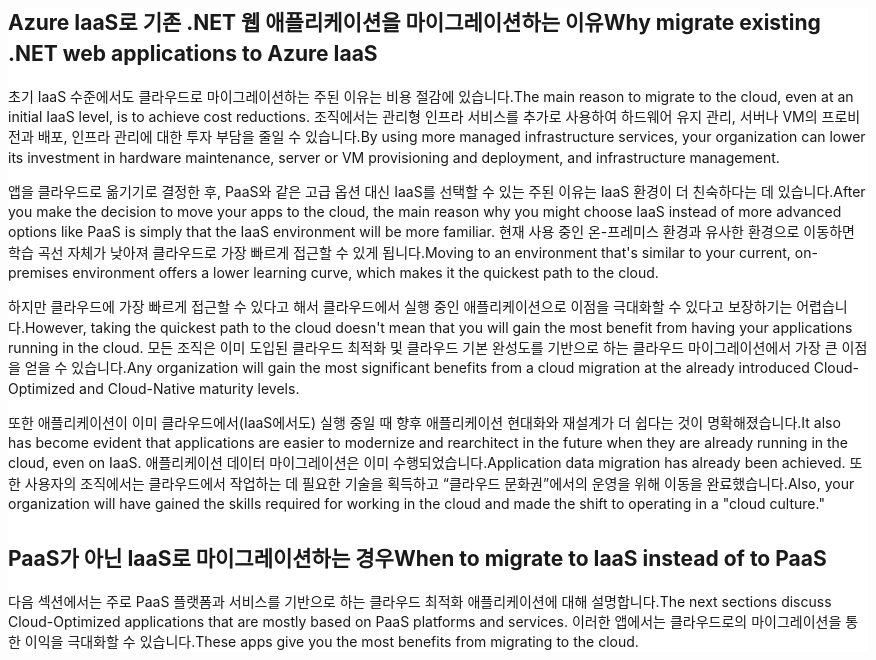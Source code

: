 ## <a name="why-migrate-existing-net-web-applications-to-azure-iaas"></a><span data-ttu-id="bda19-113">Azure IaaS로 기존 .NET 웹 애플리케이션을 마이그레이션하는 이유</span><span class="sxs-lookup"><span data-stu-id="bda19-113">Why migrate existing .NET web applications to Azure IaaS</span></span>

<span data-ttu-id="bda19-114">초기 IaaS 수준에서도 클라우드로 마이그레이션하는 주된 이유는 비용 절감에 있습니다.</span><span class="sxs-lookup"><span data-stu-id="bda19-114">The main reason to migrate to the cloud, even at an initial IaaS level, is to achieve cost reductions.</span></span> <span data-ttu-id="bda19-115">조직에서는 관리형 인프라 서비스를 추가로 사용하여 하드웨어 유지 관리, 서버나 VM의 프로비전과 배포, 인프라 관리에 대한 투자 부담을 줄일 수 있습니다.</span><span class="sxs-lookup"><span data-stu-id="bda19-115">By using more managed infrastructure services, your organization can lower its investment in hardware maintenance, server or VM provisioning and deployment, and infrastructure management.</span></span>

<span data-ttu-id="bda19-116">앱을 클라우드로 옮기기로 결정한 후, PaaS와 같은 고급 옵션 대신 IaaS를 선택할 수 있는 주된 이유는 IaaS 환경이 더 친숙하다는 데 있습니다.</span><span class="sxs-lookup"><span data-stu-id="bda19-116">After you make the decision to move your apps to the cloud, the main reason why you might choose IaaS instead of more advanced options like PaaS is simply that the IaaS environment will be more familiar.</span></span> <span data-ttu-id="bda19-117">현재 사용 중인 온-프레미스 환경과 유사한 환경으로 이동하면 학습 곡선 자체가 낮아져 클라우드로 가장 빠르게 접근할 수 있게 됩니다.</span><span class="sxs-lookup"><span data-stu-id="bda19-117">Moving to an environment that's similar to your current, on-premises environment offers a lower learning curve, which makes it the quickest path to the cloud.</span></span>

<span data-ttu-id="bda19-118">하지만 클라우드에 가장 빠르게 접근할 수 있다고 해서 클라우드에서 실행 중인 애플리케이션으로 이점을 극대화할 수 있다고 보장하기는 어렵습니다.</span><span class="sxs-lookup"><span data-stu-id="bda19-118">However, taking the quickest path to the cloud doesn't mean that you will gain the most benefit from having your applications running in the cloud.</span></span> <span data-ttu-id="bda19-119">모든 조직은 이미 도입된 클라우드 최적화 및 클라우드 기본 완성도를 기반으로 하는 클라우드 마이그레이션에서 가장 큰 이점을 얻을 수 있습니다.</span><span class="sxs-lookup"><span data-stu-id="bda19-119">Any organization will gain the most significant benefits from a cloud migration at the already introduced Cloud-Optimized and Cloud-Native maturity levels.</span></span>

<span data-ttu-id="bda19-120">또한 애플리케이션이 이미 클라우드에서(IaaS에서도) 실행 중일 때 향후 애플리케이션 현대화와 재설계가 더 쉽다는 것이 명확해졌습니다.</span><span class="sxs-lookup"><span data-stu-id="bda19-120">It also has become evident that applications are easier to modernize and rearchitect in the future when they are already running in the cloud, even on IaaS.</span></span> <span data-ttu-id="bda19-121">애플리케이션 데이터 마이그레이션은 이미 수행되었습니다.</span><span class="sxs-lookup"><span data-stu-id="bda19-121">Application data migration has already been achieved.</span></span> <span data-ttu-id="bda19-122">또한 사용자의 조직에서는 클라우드에서 작업하는 데 필요한 기술을 획득하고 “클라우드 문화권”에서의 운영을 위해 이동을 완료했습니다.</span><span class="sxs-lookup"><span data-stu-id="bda19-122">Also, your organization will have gained the skills required for working in the cloud and made the shift to operating in a "cloud culture."</span></span>

## <a name="when-to-migrate-to-iaas-instead-of-to-paas"></a><span data-ttu-id="bda19-123">PaaS가 아닌 IaaS로 마이그레이션하는 경우</span><span class="sxs-lookup"><span data-stu-id="bda19-123">When to migrate to IaaS instead of to PaaS</span></span>

<span data-ttu-id="bda19-124">다음 섹션에서는 주로 PaaS 플랫폼과 서비스를 기반으로 하는 클라우드 최적화 애플리케이션에 대해 설명합니다.</span><span class="sxs-lookup"><span data-stu-id="bda19-124">The next sections discuss Cloud-Optimized applications that are mostly based on PaaS platforms and services.</span></span> <span data-ttu-id="bda19-125">이러한 앱에서는 클라우드로의 마이그레이션을 통한 이익을 극대화할 수 있습니다.</span><span class="sxs-lookup"><span data-stu-id="bda19-125">These apps give you the most benefits from migrating to the cloud.</span></span>
